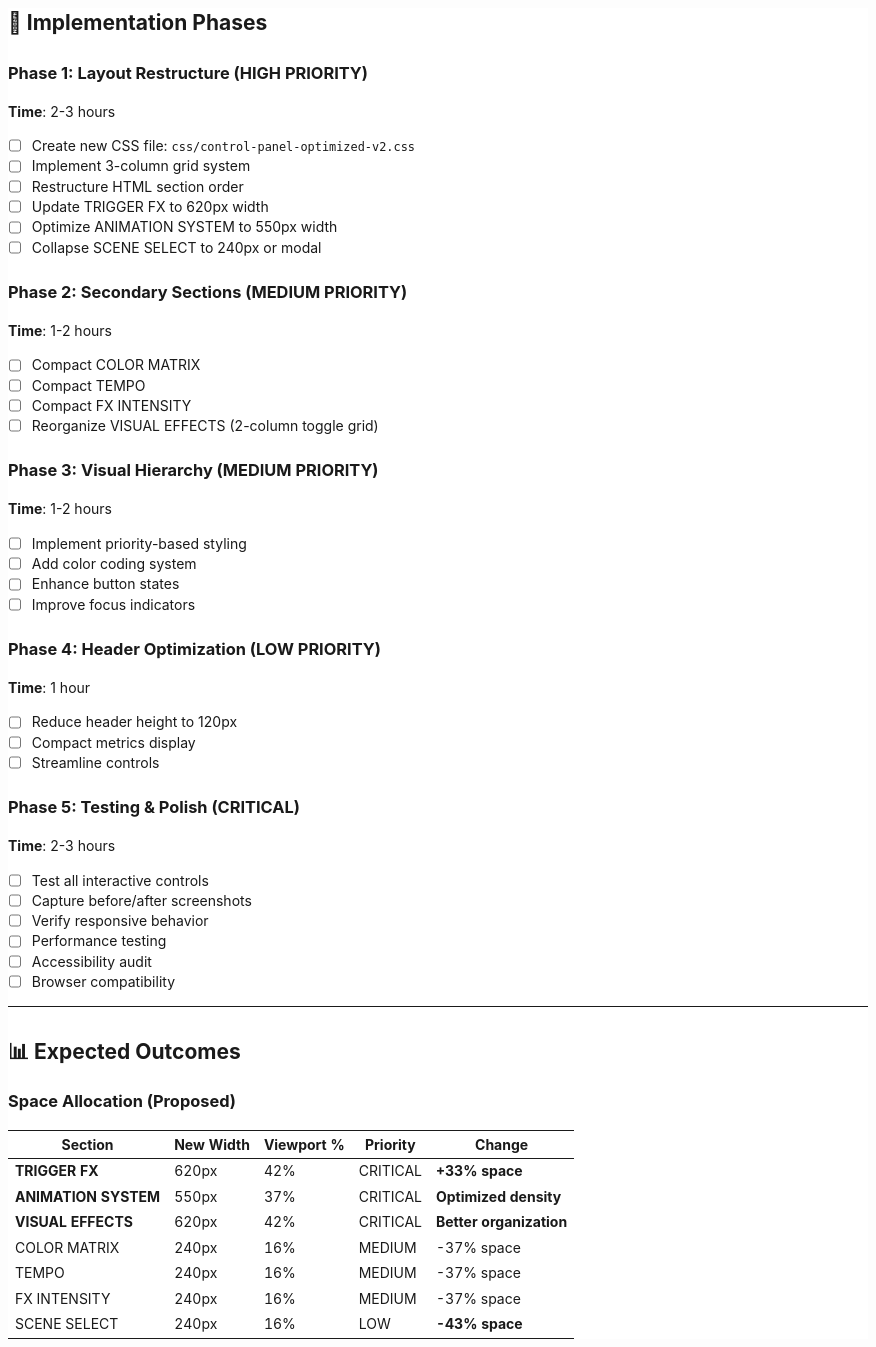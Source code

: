 
## 🎯 Implementation Phases

### Phase 1: Layout Restructure (HIGH PRIORITY)
**Time**: 2-3 hours
- [ ] Create new CSS file: `css/control-panel-optimized-v2.css`
- [ ] Implement 3-column grid system
- [ ] Restructure HTML section order
- [ ] Update TRIGGER FX to 620px width
- [ ] Optimize ANIMATION SYSTEM to 550px width
- [ ] Collapse SCENE SELECT to 240px or modal

### Phase 2: Secondary Sections (MEDIUM PRIORITY)
**Time**: 1-2 hours
- [ ] Compact COLOR MATRIX
- [ ] Compact TEMPO
- [ ] Compact FX INTENSITY
- [ ] Reorganize VISUAL EFFECTS (2-column toggle grid)

### Phase 3: Visual Hierarchy (MEDIUM PRIORITY)
**Time**: 1-2 hours
- [ ] Implement priority-based styling
- [ ] Add color coding system
- [ ] Enhance button states
- [ ] Improve focus indicators

### Phase 4: Header Optimization (LOW PRIORITY)
**Time**: 1 hour
- [ ] Reduce header height to 120px
- [ ] Compact metrics display
- [ ] Streamline controls

### Phase 5: Testing & Polish (CRITICAL)
**Time**: 2-3 hours
- [ ] Test all interactive controls
- [ ] Capture before/after screenshots
- [ ] Verify responsive behavior
- [ ] Performance testing
- [ ] Accessibility audit
- [ ] Browser compatibility

---

## 📊 Expected Outcomes

### Space Allocation (Proposed)

| Section | New Width | Viewport % | Priority | Change |
|---------|-----------|------------|----------|--------|
| **TRIGGER FX** | 620px | 42% | CRITICAL | **+33% space** |
| **ANIMATION SYSTEM** | 550px | 37% | CRITICAL | **Optimized density** |
| **VISUAL EFFECTS** | 620px | 42% | CRITICAL | **Better organization** |
| COLOR MATRIX | 240px | 16% | MEDIUM | -37% space |
| TEMPO | 240px | 16% | MEDIUM | -37% space |
| FX INTENSITY | 240px | 16% | MEDIUM | -37% space |
| SCENE SELECT | 240px | 16% | LOW | **-43% space** |
